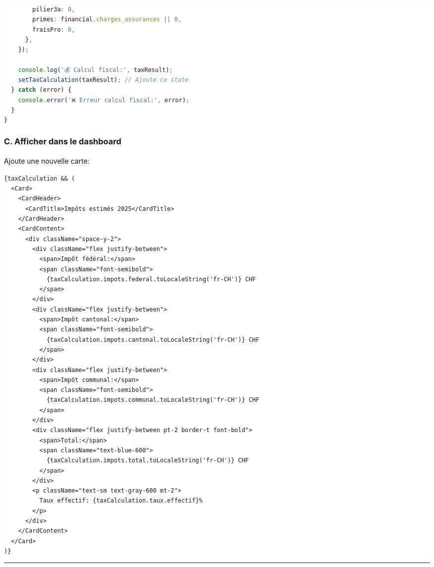 ```typescript
        pilier3a: 0,
        primes: financial.charges_assurances || 0,
        fraisPro: 0,
      },
    });

    console.log('💰 Calcul fiscal:', taxResult);
    setTaxCalculation(taxResult); // Ajoute ce state
  } catch (error) {
    console.error('❌ Erreur calcul fiscal:', error);
  }
}
```

### C. Afficher dans le dashboard

Ajoute une nouvelle carte:

```tsx
{taxCalculation && (
  <Card>
    <CardHeader>
      <CardTitle>Impôts estimés 2025</CardTitle>
    </CardHeader>
    <CardContent>
      <div className="space-y-2">
        <div className="flex justify-between">
          <span>Impôt fédéral:</span>
          <span className="font-semibold">
            {taxCalculation.impots.federal.toLocaleString('fr-CH')} CHF
          </span>
        </div>
        <div className="flex justify-between">
          <span>Impôt cantonal:</span>
          <span className="font-semibold">
            {taxCalculation.impots.cantonal.toLocaleString('fr-CH')} CHF
          </span>
        </div>
        <div className="flex justify-between">
          <span>Impôt communal:</span>
          <span className="font-semibold">
            {taxCalculation.impots.communal.toLocaleString('fr-CH')} CHF
          </span>
        </div>
        <div className="flex justify-between pt-2 border-t font-bold">
          <span>Total:</span>
          <span className="text-blue-600">
            {taxCalculation.impots.total.toLocaleString('fr-CH')} CHF
          </span>
        </div>
        <p className="text-sm text-gray-600 mt-2">
          Taux effectif: {taxCalculation.taux.effectif}%
        </p>
      </div>
    </CardContent>
  </Card>
)}
```

---